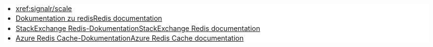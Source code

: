 * <xref:signalr/scale>
* [<span data-ttu-id="35f1f-162">Dokumentation zu redis</span><span class="sxs-lookup"><span data-stu-id="35f1f-162">Redis documentation</span></span>](https://redis.io/documentation)
* [<span data-ttu-id="35f1f-163">StackExchange Redis-Dokumentation</span><span class="sxs-lookup"><span data-stu-id="35f1f-163">StackExchange Redis documentation</span></span>](https://stackexchange.github.io/StackExchange.Redis/)
* [<span data-ttu-id="35f1f-164">Azure Redis Cache-Dokumentation</span><span class="sxs-lookup"><span data-stu-id="35f1f-164">Azure Redis Cache documentation</span></span>](https://docs.microsoft.com/en-us/azure/redis-cache/)
